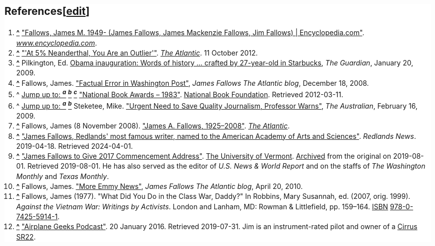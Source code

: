 ## References\[[edit](https://en.wikipedia.org/w/index.php?title=James_Fallows&action=edit&section=10 "Edit section: References")\]

1.  **[^](https://en.wikipedia.org/wiki/James_Fallows#cite_ref-1 "Jump up")** ["Fallows, James M. 1949- (James Fallows, James Mackenzie Fallows, Jim Fallows) | Encyclopedia.com"](https://www.encyclopedia.com/arts/educational-magazines/fallows-james-m-1949-james-fallows-james-mackenzie-fallows-jim-fallows). _www.encyclopedia.com_.
2.  **[^](https://en.wikipedia.org/wiki/James_Fallows#cite_ref-2 "Jump up")** ["'At 5% Neanderthal, You Are an Outlier'"](https://www.theatlantic.com/technology/archive/2012/10/at-5-neanderthal-you-are-an-outlier/263475/). _[The Atlantic](https://en.wikipedia.org/wiki/The_Atlantic "The Atlantic")_. 11 October 2012.
3.  **[^](https://en.wikipedia.org/wiki/James_Fallows#cite_ref-3 "Jump up")** Pilkington, Ed. [Obama inauguration: Words of history ... crafted by 27-year-old in Starbucks](https://www.theguardian.com/world/2009/jan/20/barack-obama-inauguration-us-speech), _The Guardian_, January 20, 2009.
4.  **[^](https://en.wikipedia.org/wiki/James_Fallows#cite_ref-4 "Jump up")** Fallows, James. ["Factual Error in Washington Post"](http://jamesfallows.theatlantic.com/archives/2008/12/i_am_shocked_to_see_a_factual.php), _James Fallows The Atlantic blog_, December 18, 2008.
5.  ^ [Jump up to: <sup><i><b>a</b></i></sup>](https://en.wikipedia.org/wiki/James_Fallows#cite_ref-nba1983_5-0) [<sup><i><b>b</b></i></sup>](https://en.wikipedia.org/wiki/James_Fallows#cite_ref-nba1983_5-1) [<sup><i><b>c</b></i></sup>](https://en.wikipedia.org/wiki/James_Fallows#cite_ref-nba1983_5-2) ["National Book Awards – 1983"](https://www.nationalbook.org/awards-prizes/national-book-awards-1983). [National Book Foundation](https://en.wikipedia.org/wiki/National_Book_Foundation "National Book Foundation"). Retrieved 2012-03-11.
6.  ^ [Jump up to: <sup><i><b>a</b></i></sup>](https://en.wikipedia.org/wiki/James_Fallows#cite_ref-Steketee_6-0) [<sup><i><b>b</b></i></sup>](https://en.wikipedia.org/wiki/James_Fallows#cite_ref-Steketee_6-1) Steketee, Mike. ["Urgent Need to Save Quality Journalism, Professor Warns"](https://archive.today/20121215190541/http://www.theaustralian.news.com.au/business/story/0,,25057637-7582,00.html), _The Australian_, February 16, 2009.
7.  **[^](https://en.wikipedia.org/wiki/James_Fallows#cite_ref-7 "Jump up")** Fallows, James (8 November 2008). ["James A. Fallows, 1925–2008"](https://www.theatlantic.com/technology/archive/2008/11/james-a-fallows-1925-2008/9060/). _[The Atlantic](https://en.wikipedia.org/wiki/The_Atlantic "The Atlantic")_.
8.  **[^](https://en.wikipedia.org/wiki/James_Fallows#cite_ref-8 "Jump up")** ["James Fallows, Redlands' most famous writer, named to the American Academy of Arts and Sciences"](https://www.redlandscommunitynews.com/news/james-fallows-redlands-most-famous-writer-named-to-the-american-academy-of-arts-and-sciences/article_9c861d5c-61f3-11e9-9575-5fb15f6c6723.html). _Redlands News_. 2019-04-18. Retrieved 2024-04-01.
9.  **[^](https://en.wikipedia.org/wiki/James_Fallows#cite_ref-9 "Jump up")** ["James Fallows to Give 2017 Commencement Address"](https://www.uvm.edu/uvmnews/news/james-fallows-give-2017-commencement-address). [The University of Vermont](https://en.wikipedia.org/wiki/The_University_of_Vermont "The University of Vermont"). [Archived](https://web.archive.org/web/20190801172708/https://www.uvm.edu/uvmnews/news/james-fallows-give-2017-commencement-address) from the original on 2019-08-01. Retrieved 2019-08-01. He has also served as the editor of _U.S. News & World Report_ and on the staffs of _The Washington Monthly_ and _Texas Monthly_.
10.  **[^](https://en.wikipedia.org/wiki/James_Fallows#cite_ref-10 "Jump up")** Fallows, James. ["More Emmy News"](https://www.theatlantic.com/personal/archive/2010/04/more-emmy-news-updated/39213/), _James Fallows The Atlantic blog_, April 20, 2010.
11.  **[^](https://en.wikipedia.org/wiki/James_Fallows#cite_ref-11 "Jump up")** Fallows, James (1977). "What Did You Do in the Class War, Daddy?" In Robbins, Mary Susannah, ed. (2007, orig. 1999). _Against the Vietnam War: Writings by Activists_. London and Lanham, MD: Rowman & Littlefield, pp. 159–164. [ISBN](https://en.wikipedia.org/wiki/ISBN_(identifier) "ISBN (identifier)") [978-0-7425-5914-1](https://en.wikipedia.org/wiki/Special:BookSources/978-0-7425-5914-1 "Special:BookSources/978-0-7425-5914-1").
12.  **[^](https://en.wikipedia.org/wiki/James_Fallows#cite_ref-12 "Jump up")** ["Airplane Geeks Podcast"](http://www.airplanegeeks.com/2016/01/20/airplanegeeks-385-even-more-intellectually-stimulating-than-useful/). 20 January 2016. Retrieved 2019-07-31. Jim is an instrument-rated pilot and owner of a [Cirrus SR22](https://en.wikipedia.org/wiki/Cirrus_SR22 "Cirrus SR22").